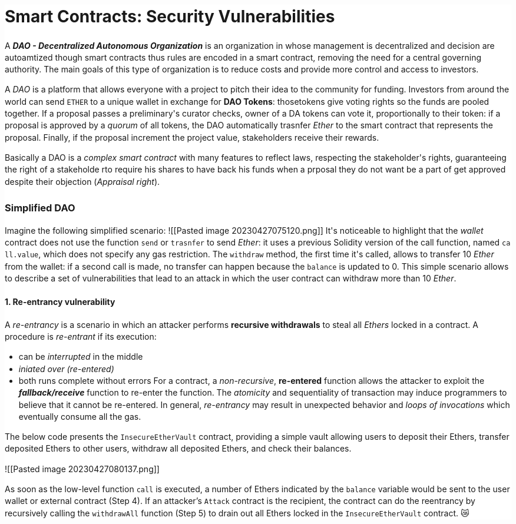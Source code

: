 # Smart Contracts: Security Vulnerabilities

A ***DAO - Decentralized Autonomous Organization*** is an organization in whose management is decentralized and decision are autoamtized though smart contracts thus rules are encoded in a smart contract, removing the need for a central governing authority. The main goals of this type of organization is to reduce costs and provide more control and access to investors.

A *DAO* is a platform that allows everyone with a project to pitch their idea to the community for funding. Investors from around the world can send `ETHER` to a unique wallet in exchange for **DAO Tokens**: thosetokens give voting rights so the funds are pooled together. 
If a proposal passes a preliminary's curator checks, owner of a DA tokens can vote it, proportionally to their token: if a proposal is approved by a *quorum* of all tokens, the DAO automatically trasnfer *Ether* to the smart contract that represents the proposal. Finally, if the proposal increment the project value, stakeholders receive their rewards.

Basically a DAO is a *complex smart contract* with many features to reflect laws, respecting the stakeholder's rights, guaranteeing the right of a stakeholde rto require his shares to have back his funds when a prposal they do not want be a part of get approved despite their objection (*Appraisal right*).

### Simplified DAO
Imagine the following simplified scenario:
![[Pasted image 20230427075120.png]]
It's noticeable to highlight that the *wallet* contract does not use the function `send` or `trasnfer` to send *Ether*: it uses a previous Solidity version of the call function, named `call.value`, which does not specify any gas restriction. 
The `withdraw` method, the first time it's called, allows to transfer $10$ *Ether* from the wallet: if a second call is made, no transfer can happen because the `balance` is updated to $0$. 
This simple scenario allows to describe a set of vulnerabilities that lead to an attack in which the user contract can withdraw more than 10 *Ether*. 

#### 1. Re-entrancy vulnerability
A *re-entrancy* is a scenario in which an attacker performs **recursive withdrawals** to steal all *Ethers* locked in a contract. A procedure is *re-entrant* if its execution:
- can be *interrupted* in the middle
- *iniated over (re-entered)*
- both runs complete without errors
For a contract, a *non-recursive*, **re-entered** function allows the attacker to exploit the ***fallback/receive*** function to re-enter the function. The *atomicity* and sequentiality of transaction may induce programmers to believe that it cannot be re-entered. 
In general, *re-entrancy* may result in unexpected behavior and *loops of invocations* which eventually consume all the gas. 


The below code presents the `InsecureEtherVault` contract, providing a simple vault allowing users to deposit their Ethers, transfer deposited Ethers to other users, withdraw all deposited Ethers, and check their balances.

![[Pasted image 20230427080137.png]]

As soon as the low-level function `call` is executed, a number of Ethers indicated by the `balance` variable would be sent to the user wallet or external contract (Step 4). If an attacker’s `Attack` contract is the recipient, the contract can do the reentrancy by recursively calling the `withdrawAll` function (Step 5) to drain out all Ethers locked in the `InsecureEtherVault` contract. 😿  
  